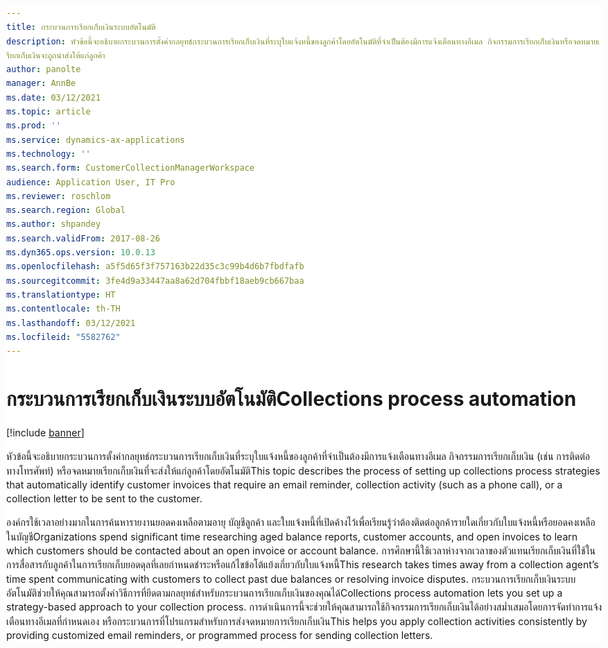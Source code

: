 ```yaml
---
title: กระบวนการเรียกเก็บเงินระบบอัตโนมัติ
description: หัวข้อนี้จะอธิบายกระบวนการตั้งค่ากลยุทธ์กระบวนการเรียกเก็บเงินที่ระบุใบแจ้งหนี้ของลูกค้าโดยอัตโนมัติที่จำเป็นต้องมีการแจ้งเตือนทางอีเมล กิจกรรมการเรียกเก็บเงินหรือจดหมายเรียกเก็บเงินจะถูกนำส่งให้แก่ลูกค้า
author: panolte
manager: AnnBe
ms.date: 03/12/2021
ms.topic: article
ms.prod: ''
ms.service: dynamics-ax-applications
ms.technology: ''
ms.search.form: CustomerCollectionManagerWorkspace
audience: Application User, IT Pro
ms.reviewer: roschlom
ms.search.region: Global
ms.author: shpandey
ms.search.validFrom: 2017-08-26
ms.dyn365.ops.version: 10.0.13
ms.openlocfilehash: a5f5d65f3f757163b22d35c3c99b4d6b7fbdfafb
ms.sourcegitcommit: 3fe4d9a33447aa8a62d704fbbf18aeb9cb667baa
ms.translationtype: HT
ms.contentlocale: th-TH
ms.lasthandoff: 03/12/2021
ms.locfileid: "5582762"
---
```

# <a name="collections-process-automation"></a><span data-ttu-id="0a4d6-103">กระบวนการเรียกเก็บเงินระบบอัตโนมัติ</span><span class="sxs-lookup"><span data-stu-id="0a4d6-103">Collections process automation</span></span>

[!include [banner](../includes/banner.md)]

<span data-ttu-id="0a4d6-104">หัวข้อนี้จะอธิบายกระบวนการตั้งค่ากลยุทธ์กระบวนการเรียกเก็บเงินที่ระบุใบแจ้งหนี้ของลูกค้าที่จำเป็นต้องมีการแจ้งเตือนทางอีเมล กิจกรรมการเรียกเก็บเงิน (เช่น การติดต่อทางโทรศัพท์) หรือจดหมายเรียกเก็บเงินที่จะส่งให้แก่ลูกค้าโดยอัตโนมัติ</span><span class="sxs-lookup"><span data-stu-id="0a4d6-104">This topic describes the process of setting up collections process strategies that automatically identify customer invoices that require an email reminder, collection activity (such as a phone call), or a collection letter to be sent to the customer.</span></span> 

<span data-ttu-id="0a4d6-105">องค์กรใช้เวลาอย่างมากในการค้นหารายงานยอดคงเหลือตามอายุ บัญชีลูกค้า และใบแจ้งหนี้ที่เปิดค้างไว้เพื่อเรียนรู้ว่าต้องติดต่อลูกค้ารายใดเกี่ยวกับใบแจ้งหนี้หรือยอดคงเหลือในบัญชี</span><span class="sxs-lookup"><span data-stu-id="0a4d6-105">Organizations spend significant time researching aged balance reports, customer accounts, and open invoices to learn which customers should be contacted about an open invoice or account balance.</span></span> <span data-ttu-id="0a4d6-106">การศึกษานี้ใช้เวลาห่างจากเวลาของตัวแทนเรียกเก็บเงินที่ใช้ในการสื่อสารกับลูกค้าในการเรียกเก็บยอดดุลที่เลยกำหนดชำระหรือแก้ไขข้อโต้แย้งเกี่ยวกับใบแจ้งหนี้</span><span class="sxs-lookup"><span data-stu-id="0a4d6-106">This research takes times away from a collection agent’s time spent communicating with customers to collect past due balances or resolving invoice disputes.</span></span> <span data-ttu-id="0a4d6-107">กระบวนการเรียกเก็บเงินระบบอัตโนมัติช่วยให้คุณสามารถตั้งค่าวิธีการที่ยึดตามกลยุทธ์สำหรับกระบวนการเรียกเก็บเงินของคุณได้</span><span class="sxs-lookup"><span data-stu-id="0a4d6-107">Collections process automation lets you set up a strategy-based approach to your collection process.</span></span> <span data-ttu-id="0a4d6-108">การดำเนินการนี้จะช่วยให้คุณสามารถใช้กิจกรรมการเรียกเก็บเงินได้อย่างสม่ำเสมอโดยการจัดทำการแจ้งเตือนทางอีเมลที่กำหนดเอง หรือกระบวนการที่โปรแกรมสำหรับการส่งจดหมายการเรียกเก็บเงิน</span><span class="sxs-lookup"><span data-stu-id="0a4d6-108">This helps you apply collection activities consistently by providing customized email reminders, or programmed process for sending collection letters.</span></span> 
